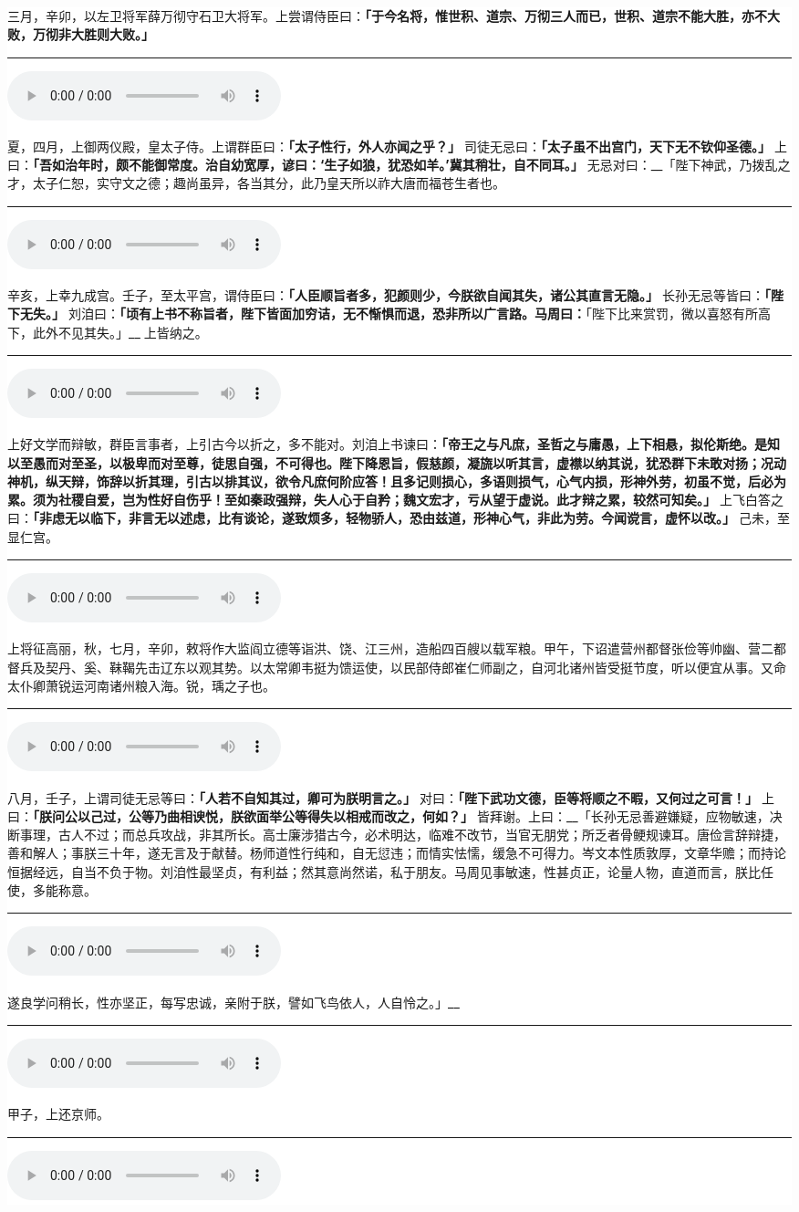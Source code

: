 三月，辛卯，以左卫将军薛万彻守石卫大将军。上尝谓侍臣曰：__「于今名将，惟世积、道宗、万彻三人而已，世积、道宗不能大胜，亦不大败，万彻非大胜则大败。」__ 

---

![](assets/audios/197/48.mp3)

夏，四月，上御两仪殿，皇太子侍。上谓群臣曰：__「太子性行，外人亦闻之乎？」__ 司徒无忌曰：__「太子虽不出宫门，天下无不钦仰圣德。」__ 上曰：__「吾如治年时，颇不能御常度。治自幼宽厚，谚曰：‘生子如狼，犹恐如羊。’冀其稍壮，自不同耳。」__ 无忌对曰：__「陛下神武，乃拨乱之才，太子仁恕，实守文之德；趣尚虽异，各当其分，此乃皇天所以祚大唐而福苍生者也。

---

![](assets/audios/197/49.mp3)

辛亥，上幸九成宫。壬子，至太平宫，谓侍臣曰：__「人臣顺旨者多，犯颜则少，今朕欲自闻其失，诸公其直言无隐。」__ 长孙无忌等皆曰：__「陛下无失。」__ 刘洎曰：__「顷有上书不称旨者，陛下皆面加穷诘，无不惭惧而退，恐非所以广言路。马周曰：__「陛下比来赏罚，微以喜怒有所高下，此外不见其失。」__ 上皆纳之。

---

![](assets/audios/197/50.mp3)

上好文学而辩敏，群臣言事者，上引古今以折之，多不能对。刘洎上书谏曰：__「帝王之与凡庶，圣哲之与庸愚，上下相悬，拟伦斯绝。是知以至愚而对至圣，以极卑而对至尊，徒思自强，不可得也。陛下降恩旨，假慈颜，凝旒以听其言，虚襟以纳其说，犹恐群下未敢对扬；况动神机，纵天辩，饰辞以折其理，引古以排其议，欲令凡庶何阶应答！且多记则损心，多语则损气，心气内损，形神外劳，初虽不觉，后必为累。须为社稷自爱，岂为性好自伤乎！至如秦政强辩，失人心于自矜；魏文宏才，亏从望于虚说。此才辩之累，较然可知矣。」__ 上飞白答之曰：__「非虑无以临下，非言无以述虑，比有谈论，遂致烦多，轻物骄人，恐由兹道，形神心气，非此为劳。今闻谠言，虚怀以改。」__ 己未，至显仁宫。

---

![](assets/audios/197/51.mp3)

上将征高丽，秋，七月，辛卯，敕将作大监阎立德等诣洪、饶、江三州，造船四百艘以载军粮。甲午，下诏遣营州都督张俭等帅幽、营二都督兵及契丹、奚、靺鞨先击辽东以观其势。以太常卿韦挺为馈运使，以民部侍郎崔仁师副之，自河北诸州皆受挺节度，听以便宜从事。又命太仆卿萧锐运河南诸州粮入海。锐，瑀之子也。

---

![](assets/audios/197/52.mp3)

八月，壬子，上谓司徒无忌等曰：__「人若不自知其过，卿可为朕明言之。」__ 对曰：__「陛下武功文德，臣等将顺之不暇，又何过之可言！」__ 上曰：__「朕问公以己过，公等乃曲相谀悦，朕欲面举公等得失以相戒而改之，何如？」__ 皆拜谢。上曰：__「长孙无忌善避嫌疑，应物敏速，决断事理，古人不过；而总兵攻战，非其所长。高士廉涉猎古今，必术明达，临难不改节，当官无朋党；所乏者骨鲠规谏耳。唐俭言辞辩捷，善和解人；事朕三十年，遂无言及于献替。杨师道性行纯和，自无愆违；而情实怯懦，缓急不可得力。岑文本性质敦厚，文章华赡；而持论恒据经远，自当不负于物。刘洎性最坚贞，有利益；然其意尚然诺，私于朋友。马周见事敏速，性甚贞正，论量人物，直道而言，朕比任使，多能称意。

---

![](assets/audios/197/53.mp3)

遂良学问稍长，性亦坚正，每写忠诚，亲附于朕，譬如飞鸟依人，人自怜之。」__ 

---

![](assets/audios/197/54.mp3)

甲子，上还京师。

---

![](assets/audios/197/55.mp3)
